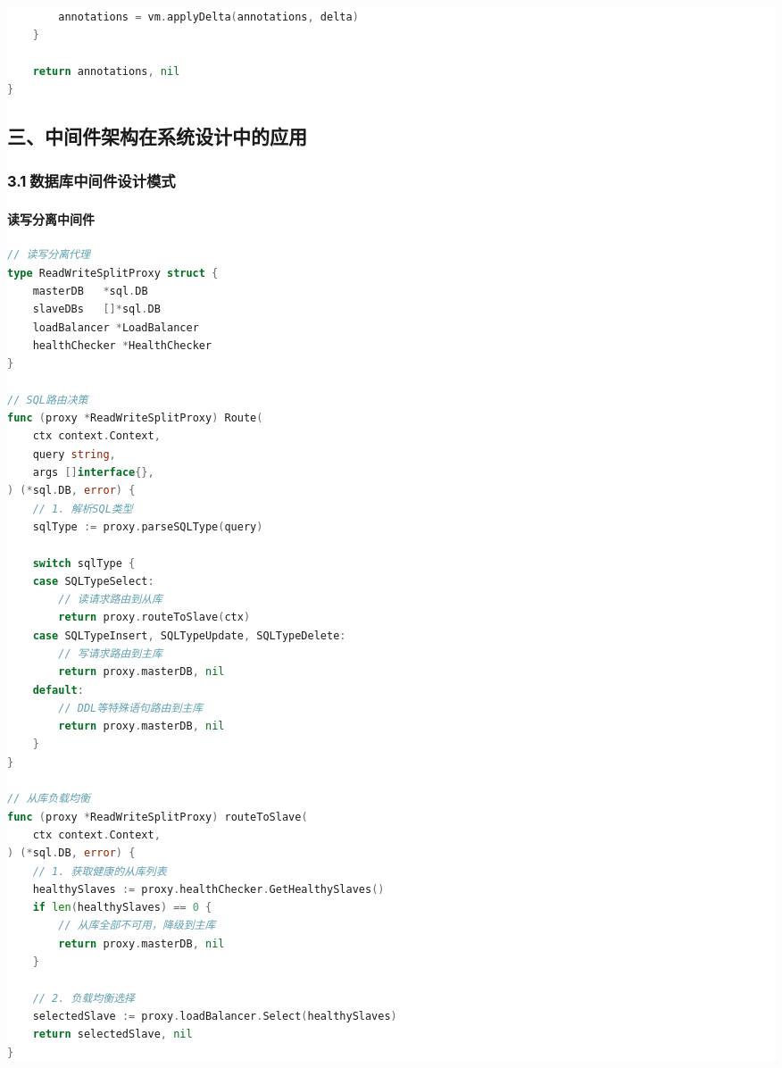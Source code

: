 ```go
        annotations = vm.applyDelta(annotations, delta)
    }
    
    return annotations, nil
}
```

## 三、中间件架构在系统设计中的应用

### 3.1 数据库中间件设计模式

#### 读写分离中间件
```go
// 读写分离代理
type ReadWriteSplitProxy struct {
    masterDB   *sql.DB
    slaveDBs   []*sql.DB
    loadBalancer *LoadBalancer
    healthChecker *HealthChecker
}

// SQL路由决策
func (proxy *ReadWriteSplitProxy) Route(
    ctx context.Context,
    query string,
    args []interface{},
) (*sql.DB, error) {
    // 1. 解析SQL类型
    sqlType := proxy.parseSQLType(query)
    
    switch sqlType {
    case SQLTypeSelect:
        // 读请求路由到从库
        return proxy.routeToSlave(ctx)
    case SQLTypeInsert, SQLTypeUpdate, SQLTypeDelete:
        // 写请求路由到主库
        return proxy.masterDB, nil
    default:
        // DDL等特殊语句路由到主库
        return proxy.masterDB, nil
    }
}

// 从库负载均衡
func (proxy *ReadWriteSplitProxy) routeToSlave(
    ctx context.Context,
) (*sql.DB, error) {
    // 1. 获取健康的从库列表
    healthySlaves := proxy.healthChecker.GetHealthySlaves()
    if len(healthySlaves) == 0 {
        // 从库全部不可用，降级到主库
        return proxy.masterDB, nil
    }
    
    // 2. 负载均衡选择
    selectedSlave := proxy.loadBalancer.Select(healthySlaves)
    return selectedSlave, nil
}
```
